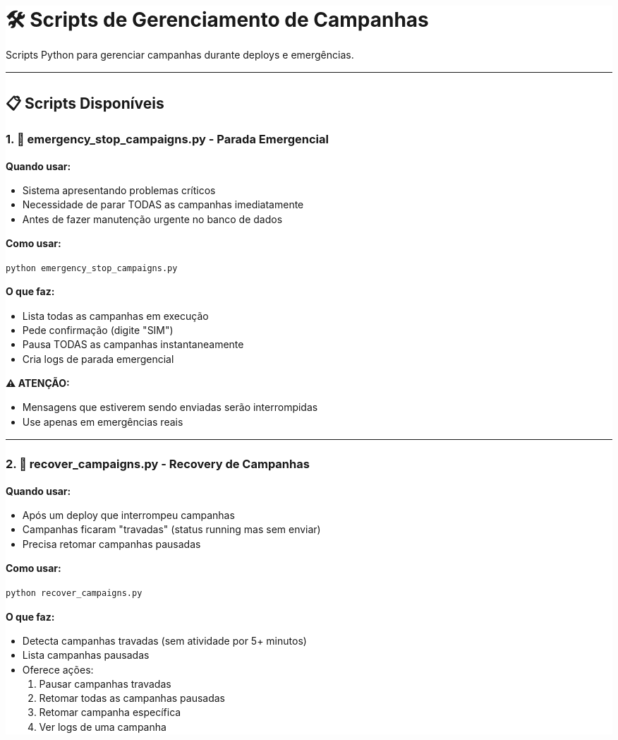 # 🛠️ Scripts de Gerenciamento de Campanhas

Scripts Python para gerenciar campanhas durante deploys e emergências.

---

## 📋 Scripts Disponíveis

### 1. 🚨 **emergency_stop_campaigns.py** - Parada Emergencial

**Quando usar:**
- Sistema apresentando problemas críticos
- Necessidade de parar TODAS as campanhas imediatamente
- Antes de fazer manutenção urgente no banco de dados

**Como usar:**
```bash
python emergency_stop_campaigns.py
```

**O que faz:**
- Lista todas as campanhas em execução
- Pede confirmação (digite "SIM")
- Pausa TODAS as campanhas instantaneamente
- Cria logs de parada emergencial

**⚠️ ATENÇÃO:**
- Mensagens que estiverem sendo enviadas serão interrompidas
- Use apenas em emergências reais

---

### 2. 🔧 **recover_campaigns.py** - Recovery de Campanhas

**Quando usar:**
- Após um deploy que interrompeu campanhas
- Campanhas ficaram "travadas" (status running mas sem enviar)
- Precisa retomar campanhas pausadas

**Como usar:**
```bash
python recover_campaigns.py
```

**O que faz:**
- Detecta campanhas travadas (sem atividade por 5+ minutos)
- Lista campanhas pausadas
- Oferece ações:
  1. Pausar campanhas travadas
  2. Retomar todas as campanhas pausadas
  3. Retomar campanha específica
  4. Ver logs de uma campanha
